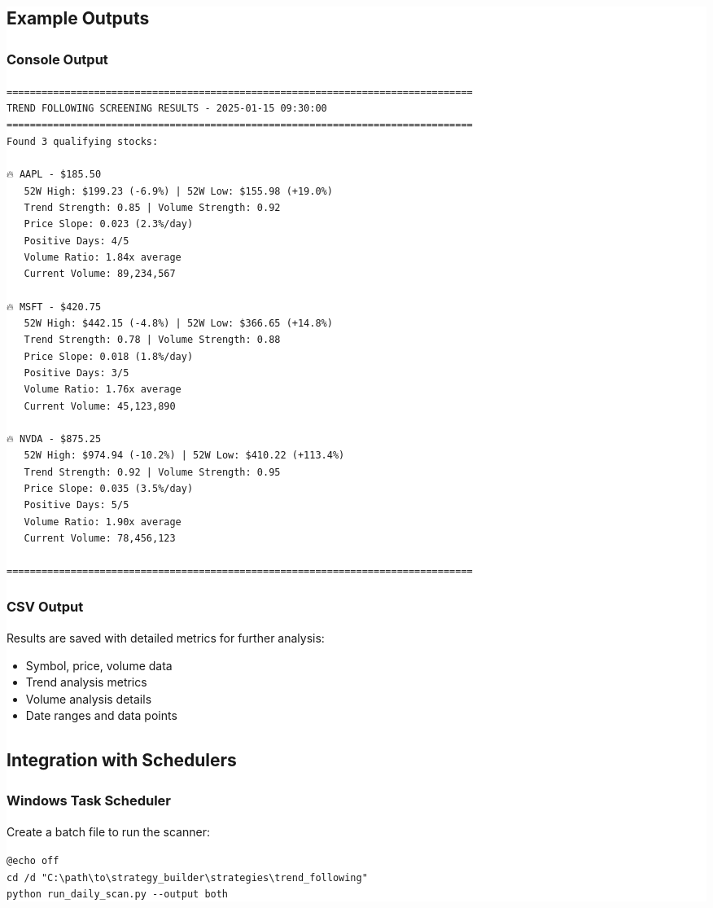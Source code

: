 ## Example Outputs

### Console Output
```
================================================================================
TREND FOLLOWING SCREENING RESULTS - 2025-01-15 09:30:00
================================================================================
Found 3 qualifying stocks:

🔥 AAPL - $185.50
   52W High: $199.23 (-6.9%) | 52W Low: $155.98 (+19.0%)
   Trend Strength: 0.85 | Volume Strength: 0.92
   Price Slope: 0.023 (2.3%/day)
   Positive Days: 4/5
   Volume Ratio: 1.84x average
   Current Volume: 89,234,567

🔥 MSFT - $420.75
   52W High: $442.15 (-4.8%) | 52W Low: $366.65 (+14.8%)
   Trend Strength: 0.78 | Volume Strength: 0.88
   Price Slope: 0.018 (1.8%/day)
   Positive Days: 3/5
   Volume Ratio: 1.76x average
   Current Volume: 45,123,890

🔥 NVDA - $875.25
   52W High: $974.94 (-10.2%) | 52W Low: $410.22 (+113.4%)
   Trend Strength: 0.92 | Volume Strength: 0.95
   Price Slope: 0.035 (3.5%/day)
   Positive Days: 5/5
   Volume Ratio: 1.90x average
   Current Volume: 78,456,123

================================================================================
```

### CSV Output
Results are saved with detailed metrics for further analysis:
- Symbol, price, volume data
- Trend analysis metrics
- Volume analysis details
- Date ranges and data points

## Integration with Schedulers

### Windows Task Scheduler
Create a batch file to run the scanner:
```batch
@echo off
cd /d "C:\path\to\strategy_builder\strategies\trend_following"
python run_daily_scan.py --output both
```

